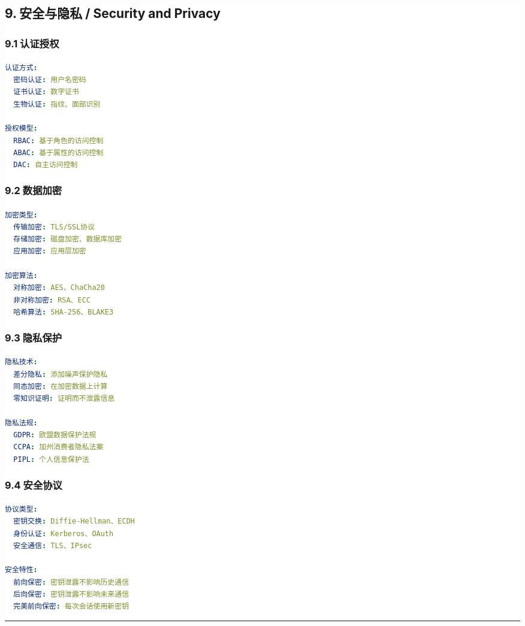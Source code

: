 
## 9. 安全与隐私 / Security and Privacy

### 9.1 认证授权

```yaml
认证方式:
  密码认证: 用户名密码
  证书认证: 数字证书
  生物认证: 指纹、面部识别
  
授权模型:
  RBAC: 基于角色的访问控制
  ABAC: 基于属性的访问控制
  DAC: 自主访问控制
```

### 9.2 数据加密

```yaml
加密类型:
  传输加密: TLS/SSL协议
  存储加密: 磁盘加密、数据库加密
  应用加密: 应用层加密
  
加密算法:
  对称加密: AES、ChaCha20
  非对称加密: RSA、ECC
  哈希算法: SHA-256、BLAKE3
```

### 9.3 隐私保护

```yaml
隐私技术:
  差分隐私: 添加噪声保护隐私
  同态加密: 在加密数据上计算
  零知识证明: 证明而不泄露信息
  
隐私法规:
  GDPR: 欧盟数据保护法规
  CCPA: 加州消费者隐私法案
  PIPL: 个人信息保护法
```

### 9.4 安全协议

```yaml
协议类型:
  密钥交换: Diffie-Hellman、ECDH
  身份认证: Kerberos、OAuth
  安全通信: TLS、IPsec
  
安全特性:
  前向保密: 密钥泄露不影响历史通信
  后向保密: 密钥泄露不影响未来通信
  完美前向保密: 每次会话使用新密钥
```

---